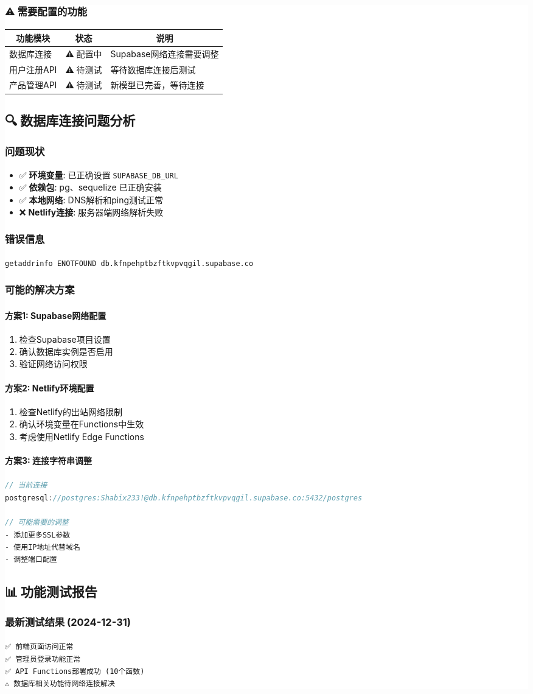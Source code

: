 ### ⚠️ 需要配置的功能
| 功能模块 | 状态 | 说明 |
|---------|------|------|
| 数据库连接 | ⚠️ 配置中 | Supabase网络连接需要调整 |
| 用户注册API | ⚠️ 待测试 | 等待数据库连接后测试 |
| 产品管理API | ⚠️ 待测试 | 新模型已完善，等待连接 |

## 🔍 数据库连接问题分析

### 问题现状
- ✅ **环境变量**: 已正确设置 `SUPABASE_DB_URL`
- ✅ **依赖包**: pg、sequelize 已正确安装
- ✅ **本地网络**: DNS解析和ping测试正常
- ❌ **Netlify连接**: 服务器端网络解析失败

### 错误信息
```
getaddrinfo ENOTFOUND db.kfnpehptbzftkvpvqgil.supabase.co
```

### 可能的解决方案

#### 方案1: Supabase网络配置
1. 检查Supabase项目设置
2. 确认数据库实例是否启用
3. 验证网络访问权限

#### 方案2: Netlify环境配置
1. 检查Netlify的出站网络限制
2. 确认环境变量在Functions中生效
3. 考虑使用Netlify Edge Functions

#### 方案3: 连接字符串调整
```javascript
// 当前连接
postgresql://postgres:Shabix233!@db.kfnpehptbzftkvpvqgil.supabase.co:5432/postgres

// 可能需要的调整
- 添加更多SSL参数
- 使用IP地址代替域名
- 调整端口配置
```

## 📊 功能测试报告

### 最新测试结果 (2024-12-31)
```
✅ 前端页面访问正常
✅ 管理员登录功能正常  
✅ API Functions部署成功 (10个函数)
⚠️ 数据库相关功能待网络连接解决
```
